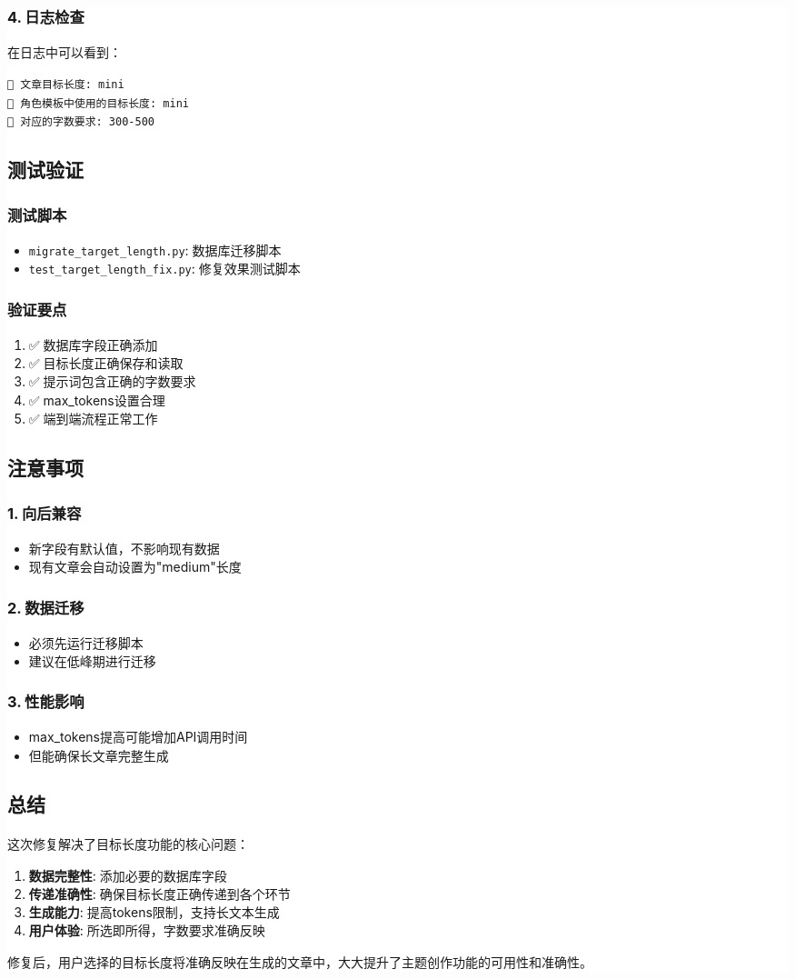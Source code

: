 ### 4. 日志检查
在日志中可以看到：
```
📏 文章目标长度: mini
🎯 角色模板中使用的目标长度: mini
📏 对应的字数要求: 300-500
```

## 测试验证

### 测试脚本
- `migrate_target_length.py`: 数据库迁移脚本
- `test_target_length_fix.py`: 修复效果测试脚本

### 验证要点
1. ✅ 数据库字段正确添加
2. ✅ 目标长度正确保存和读取
3. ✅ 提示词包含正确的字数要求
4. ✅ max_tokens设置合理
5. ✅ 端到端流程正常工作

## 注意事项

### 1. 向后兼容
- 新字段有默认值，不影响现有数据
- 现有文章会自动设置为"medium"长度

### 2. 数据迁移
- 必须先运行迁移脚本
- 建议在低峰期进行迁移

### 3. 性能影响
- max_tokens提高可能增加API调用时间
- 但能确保长文章完整生成

## 总结

这次修复解决了目标长度功能的核心问题：

1. **数据完整性**: 添加必要的数据库字段
2. **传递准确性**: 确保目标长度正确传递到各个环节
3. **生成能力**: 提高tokens限制，支持长文本生成
4. **用户体验**: 所选即所得，字数要求准确反映

修复后，用户选择的目标长度将准确反映在生成的文章中，大大提升了主题创作功能的可用性和准确性。
